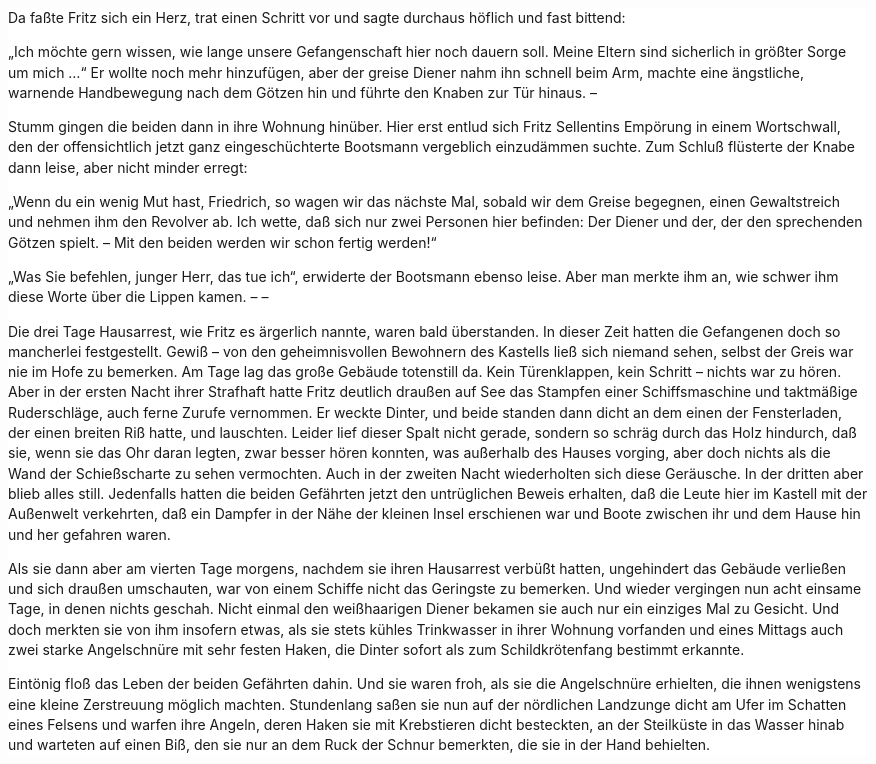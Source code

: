 Da faßte Fritz sich ein Herz, trat einen Schritt vor und sagte durchaus höflich
und fast bittend:

„Ich möchte gern wissen, wie lange unsere Gefangenschaft hier noch dauern soll.
Meine Eltern sind sicherlich in größter Sorge um mich …“ Er wollte noch mehr
hinzufügen, aber der greise Diener nahm ihn schnell beim Arm, machte eine
ängstliche, warnende Handbewegung nach dem Götzen hin und führte den Knaben zur
Tür hinaus. –

Stumm gingen die beiden dann in ihre Wohnung hinüber. Hier erst entlud sich
Fritz Sellentins Empörung in einem Wortschwall, den der offensichtlich jetzt
ganz eingeschüchterte Bootsmann vergeblich einzudämmen suchte. Zum Schluß
flüsterte der Knabe dann leise, aber nicht minder erregt:

„Wenn du ein wenig Mut hast, Friedrich, so wagen wir das nächste Mal, sobald
wir dem Greise begegnen, einen Gewaltstreich und nehmen ihm den Revolver ab.
Ich wette, daß sich nur zwei Personen hier befinden: Der Diener und der, der
den sprechenden Götzen spielt. – Mit den beiden werden wir schon fertig
werden!“

„Was Sie befehlen, junger Herr, das tue ich“, erwiderte der Bootsmann ebenso
leise. Aber man merkte ihm an, wie schwer ihm diese Worte über die Lippen
kamen. – –

Die drei Tage Hausarrest, wie Fritz es ärgerlich nannte, waren bald
überstanden. In dieser Zeit hatten die Gefangenen doch so mancherlei
festgestellt. Gewiß – von den geheimnisvollen Bewohnern des Kastells ließ sich
niemand sehen, selbst der Greis war nie im Hofe zu bemerken. Am Tage lag das
große Gebäude totenstill da. Kein Türenklappen, kein Schritt – nichts war zu
hören. Aber in der ersten Nacht ihrer Strafhaft hatte Fritz deutlich draußen
auf See das Stampfen einer Schiffsmaschine und taktmäßige Ruderschläge, auch
ferne Zurufe vernommen. Er weckte Dinter, und beide standen dann dicht an dem
einen der Fensterladen, der einen breiten Riß hatte, und lauschten. Leider lief
dieser Spalt nicht gerade, sondern so schräg durch das Holz hindurch, daß sie,
wenn sie das Ohr daran legten, zwar besser hören konnten, was außerhalb des
Hauses vorging, aber doch nichts als die Wand der Schießscharte zu sehen
vermochten. Auch in der zweiten Nacht wiederholten sich diese Geräusche. In der
dritten aber blieb alles still. Jedenfalls hatten die beiden Gefährten jetzt
den untrüglichen Beweis erhalten, daß die Leute hier im Kastell mit der
Außenwelt verkehrten, daß ein Dampfer in der Nähe der kleinen Insel erschienen
war und Boote zwischen ihr und dem Hause hin und her gefahren waren.

Als sie dann aber am vierten Tage morgens, nachdem sie ihren Hausarrest verbüßt
hatten, ungehindert das Gebäude verließen und sich draußen umschauten, war von
einem Schiffe nicht das Geringste zu bemerken. Und wieder vergingen nun acht
einsame Tage, in denen nichts geschah. Nicht einmal den weißhaarigen Diener
bekamen sie auch nur ein einziges Mal zu Gesicht. Und doch merkten sie von ihm
insofern etwas, als sie stets kühles Trinkwasser in ihrer Wohnung vorfanden und
eines Mittags auch zwei starke Angelschnüre mit sehr festen Haken, die Dinter
sofort als zum Schildkrötenfang bestimmt erkannte.

Eintönig floß das Leben der beiden Gefährten dahin. Und sie waren froh, als sie
die Angelschnüre erhielten, die ihnen wenigstens eine kleine Zerstreuung
möglich machten. Stundenlang saßen sie nun auf der nördlichen Landzunge dicht
am Ufer im Schatten eines Felsens und warfen ihre Angeln, deren Haken sie mit
Krebstieren dicht besteckten, an der Steilküste in das Wasser hinab und
warteten auf einen Biß, den sie nur an dem Ruck der Schnur bemerkten, die sie
in der Hand behielten.
